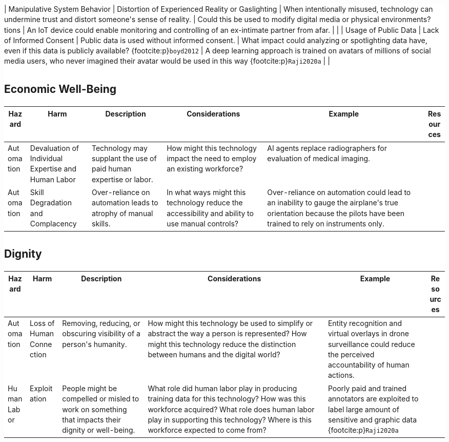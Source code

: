 | Manipulative System Behavior | Distortion of Experienced Reality or Gaslighting | When intentionally misused, technology can undermine trust and distort someone's sense of reality. | Could this be used to modify digital media or physical environments?tions                                                                                 | An IoT device could enable monitoring and controlling of an ex-intimate partner from afar.                                                                          |           |
| Usage of Public Data         | Lack of Informed Consent                         | Public data is used without informed consent.                                                      | What impact could analyzing or spotlighting data have, even if this data is publicly available? {footcite:p}`boyd2012`                                    | A deep learning approach is trained on avatars of millions of social media users, who never imagined their avatar would be used in this way {footcite:p}`Raji2020a` |           |

## Economic Well-Being

| Hazard     | Harm                                                | Description                                                       | Considerations                                                                                  | Example                                                                                                                                                           | Resources |
| ---------- | --------------------------------------------------- | ----------------------------------------------------------------- | ----------------------------------------------------------------------------------------------- | ----------------------------------------------------------------------------------------------------------------------------------------------------------------- | --------- |
| Automation | Devaluation of Individual Expertise and Human Labor | Technology may supplant the use of paid human expertise or labor. | How might this technology impact the need to employ an existing workforce?                      | AI agents replace radiographers for evaluation of medical imaging.                                                                                                |           |
| Automation | Skill Degradation and Complacency                   | Over-reliance on automation leads to atrophy of manual skills.    | In what ways might this technology reduce the accessibility and ability to use manual controls? | Over-reliance on automation could lead to an inability to gauge the airplane's true orientation because the pilots have been trained to rely on instruments only. |           |

## Dignity

| Hazard      | Harm                     | Description                                                                                        | Considerations                                                                                                                                                                                                                | Example                                                                                                                      | Resources |
| ----------- | ------------------------ | -------------------------------------------------------------------------------------------------- | ----------------------------------------------------------------------------------------------------------------------------------------------------------------------------------------------------------------------------- | ---------------------------------------------------------------------------------------------------------------------------- | --------- |
| Automation  | Loss of Human Connection | Removing, reducing, or obscuring visibility of a person's humanity.                                | How might this technology be used to simplify or abstract the way a person is represented? How might this technology reduce the distinction between humans and the digital world?                                             | Entity recognition and virtual overlays in drone surveillance could reduce the perceived accountability of human actions.    |           |
| Human Labor | Exploitation             | People might be compelled or misled to work on something that impacts their dignity or well-being. | What role did human labor play in producing training data for this technology? How was this workforce acquired? What role does human labor play in supporting this technology? Where is this workforce expected to come from? | Poorly paid and trained annotators are exploited to label large amount of sensitive and graphic data {footcite:p}`Raji2020a` |           |

```{footbibliography}

```
